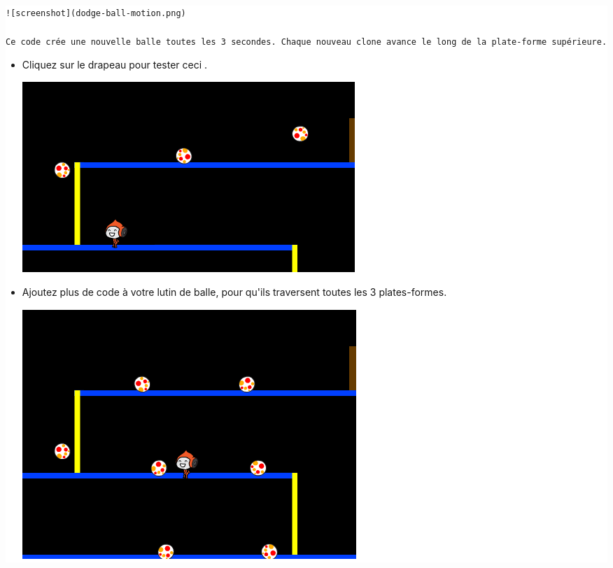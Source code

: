 	![screenshot](dodge-ball-motion.png)

	Ce code crée une nouvelle balle toutes les 3 secondes. Chaque nouveau clone avance le long de la plate-forme supérieure.

+ Cliquez sur le drapeau pour tester ceci .

	![screenshot](dodge-ball-test.png)

+ Ajoutez plus de code à votre lutin de balle, pour qu'ils traversent toutes les 3 plates-formes.

	![screenshot](dodge-ball-more-motion.png)
